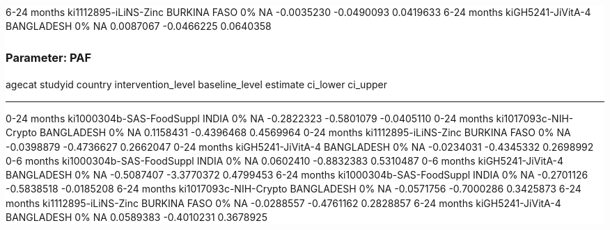 6-24 months   ki1112895-iLiNS-Zinc       BURKINA FASO   0%                   NA                -0.0035230   -0.0490093    0.0419633
6-24 months   kiGH5241-JiVitA-4          BANGLADESH     0%                   NA                 0.0087067   -0.0466225    0.0640358


### Parameter: PAF


agecat        studyid                    country        intervention_level   baseline_level      estimate     ci_lower     ci_upper
------------  -------------------------  -------------  -------------------  ---------------  -----------  -----------  -----------
0-24 months   ki1000304b-SAS-FoodSuppl   INDIA          0%                   NA                -0.2822323   -0.5801079   -0.0405110
0-24 months   ki1017093c-NIH-Crypto      BANGLADESH     0%                   NA                 0.1158431   -0.4396468    0.4569964
0-24 months   ki1112895-iLiNS-Zinc       BURKINA FASO   0%                   NA                -0.0398879   -0.4736627    0.2662047
0-24 months   kiGH5241-JiVitA-4          BANGLADESH     0%                   NA                -0.0234031   -0.4345332    0.2698992
0-6 months    ki1000304b-SAS-FoodSuppl   INDIA          0%                   NA                 0.0602410   -0.8832383    0.5310487
0-6 months    kiGH5241-JiVitA-4          BANGLADESH     0%                   NA                -0.5087407   -3.3770372    0.4799453
6-24 months   ki1000304b-SAS-FoodSuppl   INDIA          0%                   NA                -0.2701126   -0.5838518   -0.0185208
6-24 months   ki1017093c-NIH-Crypto      BANGLADESH     0%                   NA                -0.0571756   -0.7000286    0.3425873
6-24 months   ki1112895-iLiNS-Zinc       BURKINA FASO   0%                   NA                -0.0288557   -0.4761162    0.2828857
6-24 months   kiGH5241-JiVitA-4          BANGLADESH     0%                   NA                 0.0589383   -0.4010231    0.3678925
